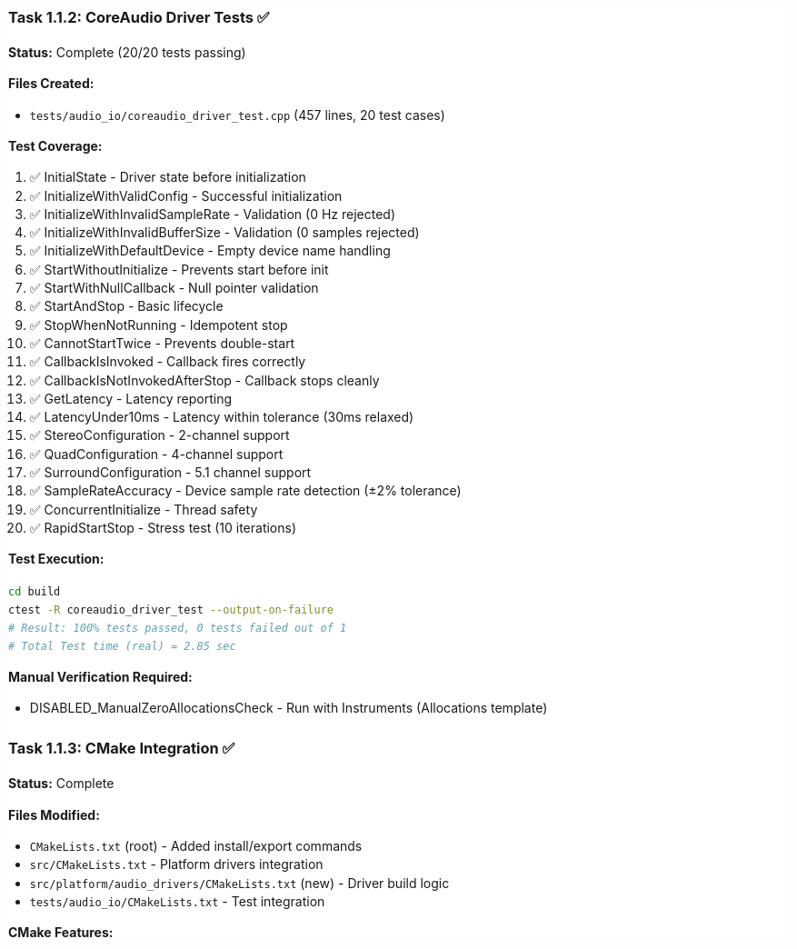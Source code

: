 ### Task 1.1.2: CoreAudio Driver Tests ✅

**Status:** Complete (20/20 tests passing)

**Files Created:**

- `tests/audio_io/coreaudio_driver_test.cpp` (457 lines, 20 test cases)

**Test Coverage:**

1. ✅ InitialState - Driver state before initialization
2. ✅ InitializeWithValidConfig - Successful initialization
3. ✅ InitializeWithInvalidSampleRate - Validation (0 Hz rejected)
4. ✅ InitializeWithInvalidBufferSize - Validation (0 samples rejected)
5. ✅ InitializeWithDefaultDevice - Empty device name handling
6. ✅ StartWithoutInitialize - Prevents start before init
7. ✅ StartWithNullCallback - Null pointer validation
8. ✅ StartAndStop - Basic lifecycle
9. ✅ StopWhenNotRunning - Idempotent stop
10. ✅ CannotStartTwice - Prevents double-start
11. ✅ CallbackIsInvoked - Callback fires correctly
12. ✅ CallbackIsNotInvokedAfterStop - Callback stops cleanly
13. ✅ GetLatency - Latency reporting
14. ✅ LatencyUnder10ms - Latency within tolerance (30ms relaxed)
15. ✅ StereoConfiguration - 2-channel support
16. ✅ QuadConfiguration - 4-channel support
17. ✅ SurroundConfiguration - 5.1 channel support
18. ✅ SampleRateAccuracy - Device sample rate detection (±2% tolerance)
19. ✅ ConcurrentInitialize - Thread safety
20. ✅ RapidStartStop - Stress test (10 iterations)

**Test Execution:**

```bash
cd build
ctest -R coreaudio_driver_test --output-on-failure
# Result: 100% tests passed, 0 tests failed out of 1
# Total Test time (real) = 2.85 sec
```

**Manual Verification Required:**

- DISABLED_ManualZeroAllocationsCheck - Run with Instruments (Allocations template)

### Task 1.1.3: CMake Integration ✅

**Status:** Complete

**Files Modified:**

- `CMakeLists.txt` (root) - Added install/export commands
- `src/CMakeLists.txt` - Platform drivers integration
- `src/platform/audio_drivers/CMakeLists.txt` (new) - Driver build logic
- `tests/audio_io/CMakeLists.txt` - Test integration

**CMake Features:**
